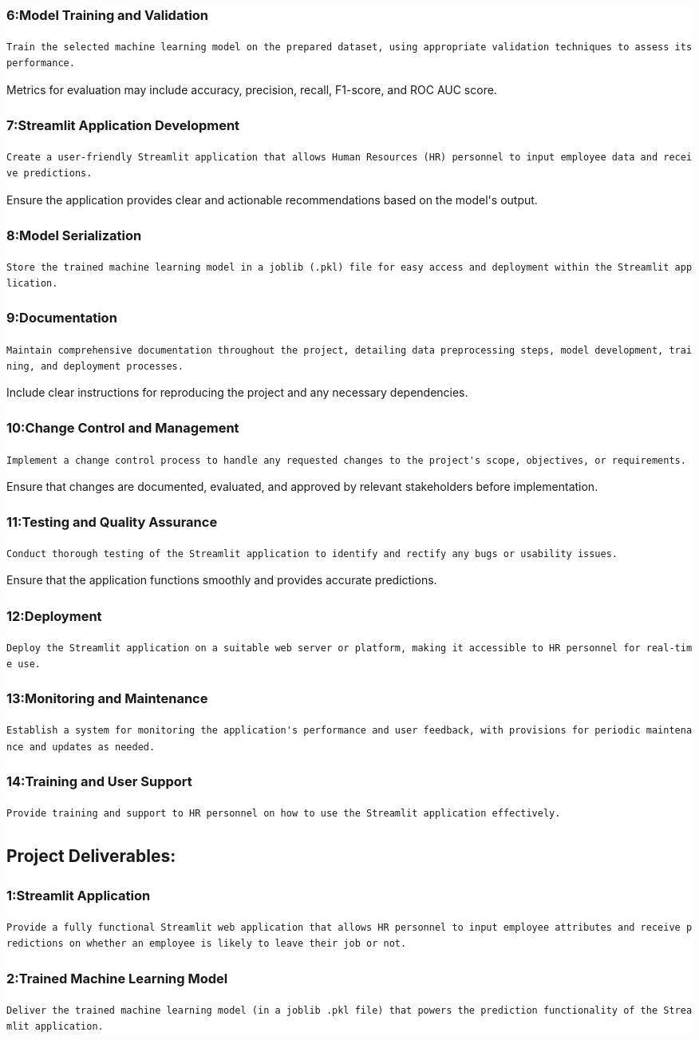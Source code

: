 ### 6:Model Training and Validation
    Train the selected machine learning model on the prepared dataset, using appropriate validation techniques to assess its performance.
Metrics for evaluation may include accuracy, precision, recall, F1-score, and ROC AUC score.

### 7:Streamlit Application Development
    Create a user-friendly Streamlit application that allows Human Resources (HR) personnel to input employee data and receive predictions.
Ensure the application provides clear and actionable recommendations based on the model's output.

### 8:Model Serialization
    Store the trained machine learning model in a joblib (.pkl) file for easy access and deployment within the Streamlit application.

### 9:Documentation
    Maintain comprehensive documentation throughout the project, detailing data preprocessing steps, model development, training, and deployment processes.
Include clear instructions for reproducing the project and any necessary dependencies.

### 10:Change Control and Management
    Implement a change control process to handle any requested changes to the project's scope, objectives, or requirements.
Ensure that changes are documented, evaluated, and approved by relevant stakeholders before implementation.

### 11:Testing and Quality Assurance
    Conduct thorough testing of the Streamlit application to identify and rectify any bugs or usability issues.
Ensure that the application functions smoothly and provides accurate predictions.

### 12:Deployment
    Deploy the Streamlit application on a suitable web server or platform, making it accessible to HR personnel for real-time use.

### 13:Monitoring and Maintenance
    Establish a system for monitoring the application's performance and user feedback, with provisions for periodic maintenance and updates as needed.

### 14:Training and User Support
    Provide training and support to HR personnel on how to use the Streamlit application effectively.

## Project Deliverables:

### 1:Streamlit Application
    Provide a fully functional Streamlit web application that allows HR personnel to input employee attributes and receive predictions on whether an employee is likely to leave their job or not.

### 2:Trained Machine Learning Model
    Deliver the trained machine learning model (in a joblib .pkl file) that powers the prediction functionality of the Streamlit application.
